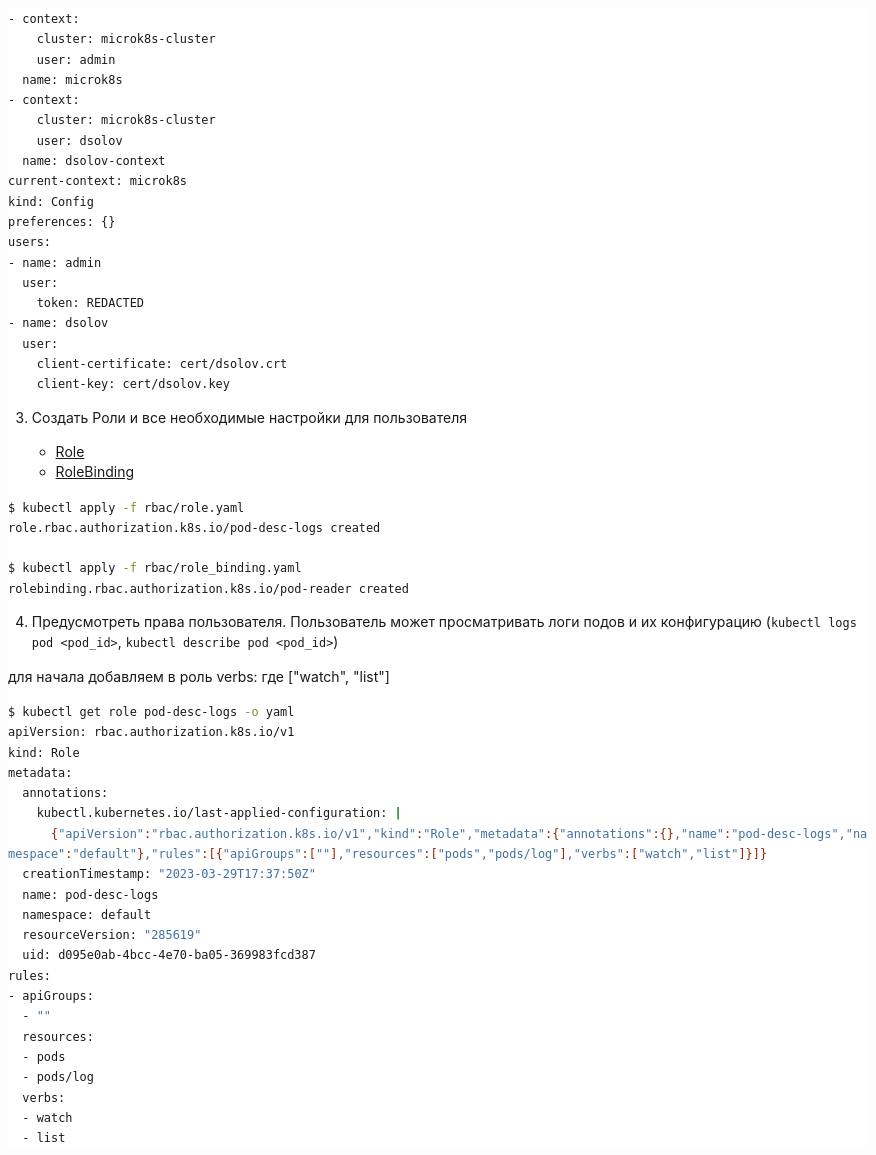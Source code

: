 ```bash
- context:
    cluster: microk8s-cluster
    user: admin
  name: microk8s
- context:
    cluster: microk8s-cluster
    user: dsolov
  name: dsolov-context
current-context: microk8s
kind: Config
preferences: {}
users:
- name: admin
  user:
    token: REDACTED
- name: dsolov
  user:
    client-certificate: cert/dsolov.crt
    client-key: cert/dsolov.key
```

3. Создать Роли и все необходимые настройки для пользователя

   - [Role](rbac/role.yaml)
   - [RoleBinding](rbac/role_binding.yaml)

```bash
$ kubectl apply -f rbac/role.yaml 
role.rbac.authorization.k8s.io/pod-desc-logs created

$ kubectl apply -f rbac/role_binding.yaml 
rolebinding.rbac.authorization.k8s.io/pod-reader created
```

4. Предусмотреть права пользователя. Пользователь может просматривать логи подов и их конфигурацию (`kubectl logs pod <pod_id>`, `kubectl describe pod <pod_id>`)

для начала добавляем в роль verbs: где ["watch", "list"]

```bash
$ kubectl get role pod-desc-logs -o yaml
apiVersion: rbac.authorization.k8s.io/v1
kind: Role
metadata:
  annotations:
    kubectl.kubernetes.io/last-applied-configuration: |
      {"apiVersion":"rbac.authorization.k8s.io/v1","kind":"Role","metadata":{"annotations":{},"name":"pod-desc-logs","namespace":"default"},"rules":[{"apiGroups":[""],"resources":["pods","pods/log"],"verbs":["watch","list"]}]}
  creationTimestamp: "2023-03-29T17:37:50Z"
  name: pod-desc-logs
  namespace: default
  resourceVersion: "285619"
  uid: d095e0ab-4bcc-4e70-ba05-369983fcd387
rules:
- apiGroups:
  - ""
  resources:
  - pods
  - pods/log
  verbs:
  - watch
  - list
```
